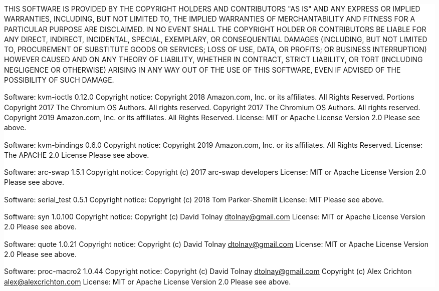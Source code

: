 THIS SOFTWARE IS PROVIDED BY THE COPYRIGHT HOLDERS AND CONTRIBUTORS
"AS IS" AND ANY EXPRESS OR IMPLIED WARRANTIES, INCLUDING, BUT NOT
LIMITED TO, THE IMPLIED WARRANTIES OF MERCHANTABILITY AND FITNESS FOR
A PARTICULAR PURPOSE ARE DISCLAIMED. IN NO EVENT SHALL THE COPYRIGHT
HOLDER OR CONTRIBUTORS BE LIABLE FOR ANY DIRECT, INDIRECT, INCIDENTAL,
SPECIAL, EXEMPLARY, OR CONSEQUENTIAL DAMAGES (INCLUDING, BUT NOT
LIMITED TO, PROCUREMENT OF SUBSTITUTE GOODS OR SERVICES; LOSS OF USE,
DATA, OR PROFITS; OR BUSINESS INTERRUPTION) HOWEVER CAUSED AND ON ANY
THEORY OF LIABILITY, WHETHER IN CONTRACT, STRICT LIABILITY, OR TORT
(INCLUDING NEGLIGENCE OR OTHERWISE) ARISING IN ANY WAY OUT OF THE USE
OF THIS SOFTWARE, EVEN IF ADVISED OF THE POSSIBILITY OF SUCH DAMAGE.

Software: kvm-ioctls 0.12.0
Copyright notice:
Copyright 2018 Amazon.com, Inc. or its affiliates. All Rights Reserved.
Portions Copyright 2017 The Chromium OS Authors. All rights reserved.
Copyright 2017 The Chromium OS Authors. All rights reserved.
Copyright 2019 Amazon.com, Inc. or its affiliates. All Rights Reserved.
License: MIT or Apache License Version 2.0
Please see above.

Software: kvm-bindings 0.6.0
Copyright notice:
Copyright 2019 Amazon.com, Inc. or its affiliates. All Rights Reserved.
License: The APACHE 2.0 License
Please see above.

Software: arc-swap 1.5.1
Copyright notice:
Copyright (c) 2017 arc-swap developers
License: MIT or Apache License Version 2.0
Please see above.

Software: serial_test 0.5.1
Copyright notice:
Copyright (c) 2018 Tom Parker-Shemilt
License: MIT
Please see above.

Software: syn 1.0.100
Copyright notice:
Copyright (c) David Tolnay <dtolnay@gmail.com>
License: MIT or Apache License Version 2.0
Please see above.

Software: quote 1.0.21
Copyright notice:
Copyright (c) David Tolnay <dtolnay@gmail.com>
License: MIT or Apache License Version 2.0
Please see above.

Software: proc-macro2 1.0.44
Copyright notice:
Copyright (c) David Tolnay <dtolnay@gmail.com>
Copyright (c) Alex Crichton <alex@alexcrichton.com>
License: MIT or Apache License Version 2.0
Please see above.
